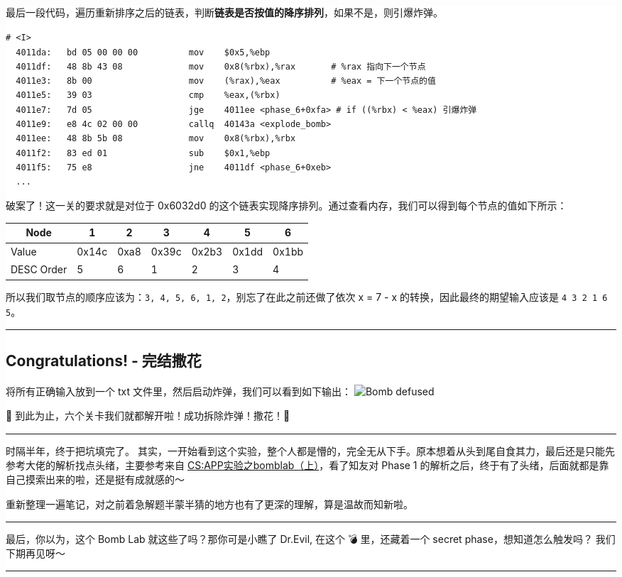 最后一段代码，遍历重新排序之后的链表，判断**链表是否按值的降序排列**，如果不是，则引爆炸弹。
```
# <I>
  4011da:	bd 05 00 00 00       	mov    $0x5,%ebp
  4011df:	48 8b 43 08          	mov    0x8(%rbx),%rax       # %rax 指向下一个节点
  4011e3:	8b 00                	mov    (%rax),%eax          # %eax = 下一个节点的值
  4011e5:	39 03                	cmp    %eax,(%rbx)
  4011e7:	7d 05                	jge    4011ee <phase_6+0xfa> # if ((%rbx) < %eax) 引爆炸弹
  4011e9:	e8 4c 02 00 00       	callq  40143a <explode_bomb>
  4011ee:	48 8b 5b 08          	mov    0x8(%rbx),%rbx
  4011f2:	83 ed 01             	sub    $0x1,%ebp
  4011f5:	75 e8                	jne    4011df <phase_6+0xeb>
  ...
```
破案了！这一关的要求就是对位于 0x6032d0 的这个链表实现降序排列。通过查看内存，我们可以得到每个节点的值如下所示：

|Node|1|2|3|4|5|6|
|---|---|---|---|---|---|---|
|Value|0x14c|0xa8|0x39c|0x2b3|0x1dd|0x1bb|
|DESC Order|5|6|1|2|3|4|

所以我们取节点的顺序应该为：`3, 4, 5, 6, 1, 2`，别忘了在此之前还做了依次 x = 7 - x 的转换，因此最终的期望输入应该是 `4 3 2 1 6 5`。

---
## Congratulations! - 完结撒花

将所有正确输入放到一个 txt 文件里，然后启动炸弹，我们可以看到如下输出：
![Bomb defused][10]

🎉 到此为止，六个关卡我们就都解开啦！成功拆除炸弹！撒花！🎉

---

时隔半年，终于把坑填完了。
其实，一开始看到这个实验，整个人都是懵的，完全无从下手。原本想着从头到尾自食其力，最后还是只能先参考大佬的解析找点头绪，主要参考来自 [CS:APP实验之bomblab（上）](https://zhuanlan.zhihu.com/p/48759303)，看了知友对 Phase 1 的解析之后，终于有了头绪，后面就都是靠自己摸索出来的啦，还是挺有成就感的～

重新整理一遍笔记，对之前着急解题半蒙半猜的地方也有了更深的理解，算是温故而知新啦。

---

最后，你以为，这个 Bomb Lab 就这些了吗？那你可是小瞧了 Dr.Evil, 在这个 💣 里，还藏着一个 secret phase，想知道怎么触发吗？
我们下期再见呀～

---

[1]: /blog/uploads/images/bomb_boom.png
[2]: /blog/uploads/images/bomb_phase1_debug.png
[3]: /blog/uploads/images/bomb_phase1_debug.png
[4]: /blog/uploads/images/bomb_phase3_addr.png
[5]: /blog/uploads/images/bomb_phase5_strings.png
[6]: /blog/uploads/images/bomb_phase6_linklist.png
[7]: /blog/uploads/images/bomb_phase6_stack.png
[8]: /blog/uploads/images/bomb_phase6_sort.png
[9]: /blog/uploads/images/bomb_phase6_update.png
[10]: /blog/uploads/images/bomb_defused.png